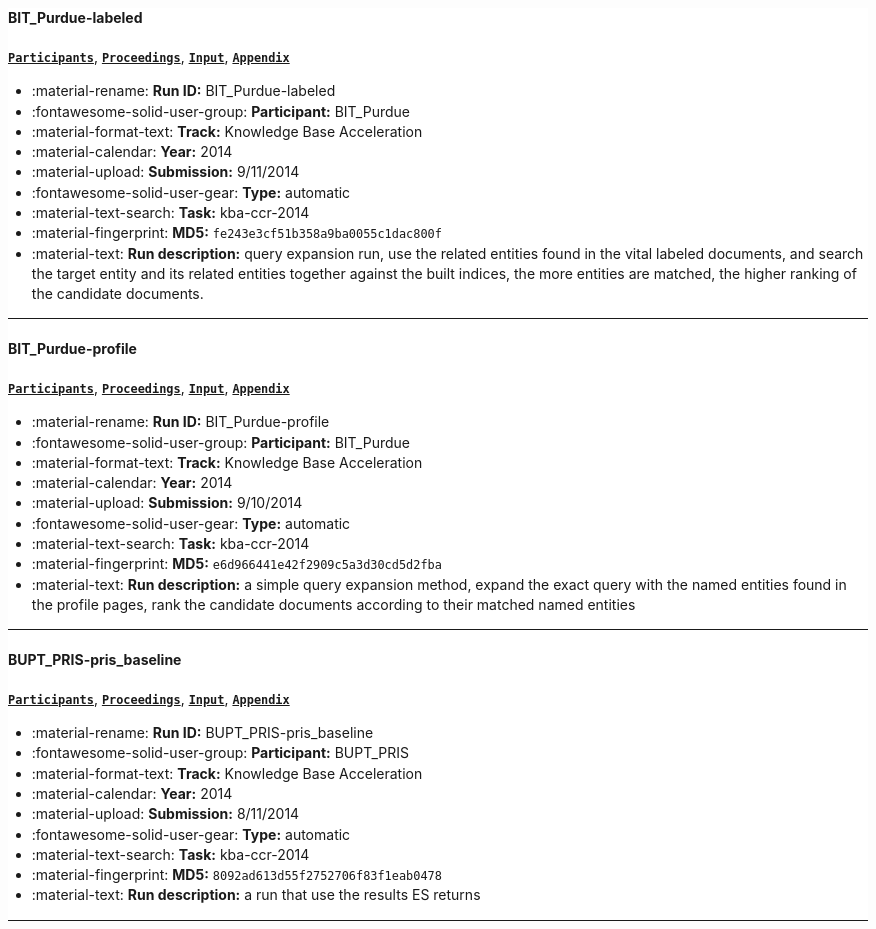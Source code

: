 #### BIT_Purdue-labeled 
[**`Participants`**](./participants.md#bit_purdue), [**`Proceedings`**](./proceedings.md#bit-and-purdue-at-trec-kba-ccr-track-2014), [**`Input`**](https://trec.nist.gov/results/trec23/kba/BIT_Purdue-labeled.tar.gz), [**`Appendix`**](https://trec.nist.gov/pubs/trec23/appendices/kba/BIT_Purdue-labeled.pdf) 

- :material-rename: **Run ID:** BIT_Purdue-labeled 
- :fontawesome-solid-user-group: **Participant:** BIT_Purdue 
- :material-format-text: **Track:** Knowledge Base Acceleration 
- :material-calendar: **Year:** 2014 
- :material-upload: **Submission:** 9/11/2014 
- :fontawesome-solid-user-gear: **Type:** automatic 
- :material-text-search: **Task:** kba-ccr-2014 
- :material-fingerprint: **MD5:** `fe243e3cf51b358a9ba0055c1dac800f` 
- :material-text: **Run description:** query expansion run, use the related entities found in the vital labeled documents, and search the target entity and its related entities together against the built indices, the more entities are matched, the higher ranking of the candidate documents. 

---
#### BIT_Purdue-profile 
[**`Participants`**](./participants.md#bit_purdue), [**`Proceedings`**](./proceedings.md#bit-and-purdue-at-trec-kba-ccr-track-2014), [**`Input`**](https://trec.nist.gov/results/trec23/kba/BIT_Purdue-profile.tar.gz), [**`Appendix`**](https://trec.nist.gov/pubs/trec23/appendices/kba/BIT_Purdue-profile.pdf) 

- :material-rename: **Run ID:** BIT_Purdue-profile 
- :fontawesome-solid-user-group: **Participant:** BIT_Purdue 
- :material-format-text: **Track:** Knowledge Base Acceleration 
- :material-calendar: **Year:** 2014 
- :material-upload: **Submission:** 9/10/2014 
- :fontawesome-solid-user-gear: **Type:** automatic 
- :material-text-search: **Task:** kba-ccr-2014 
- :material-fingerprint: **MD5:** `e6d966441e42f2909c5a3d30cd5d2fba` 
- :material-text: **Run description:** a simple query expansion method, expand the exact query with the named entities found in the profile pages, rank the candidate documents according to their matched named entities 

---
#### BUPT_PRIS-pris_baseline 
[**`Participants`**](./participants.md#bupt_pris), [**`Proceedings`**](./proceedings.md#bupt-pris-at-trec-2014-knowledge-base-acceleration-track), [**`Input`**](https://trec.nist.gov/results/trec23/kba/BUPT_PRIS-pris_baseline.tar.gz), [**`Appendix`**](https://trec.nist.gov/pubs/trec23/appendices/kba/BUPT_PRIS-pris_baseline.pdf) 

- :material-rename: **Run ID:** BUPT_PRIS-pris_baseline 
- :fontawesome-solid-user-group: **Participant:** BUPT_PRIS 
- :material-format-text: **Track:** Knowledge Base Acceleration 
- :material-calendar: **Year:** 2014 
- :material-upload: **Submission:** 8/11/2014 
- :fontawesome-solid-user-gear: **Type:** automatic 
- :material-text-search: **Task:** kba-ccr-2014 
- :material-fingerprint: **MD5:** `8092ad613d55f2752706f83f1eab0478` 
- :material-text: **Run description:** a run that use the results ES returns 

---